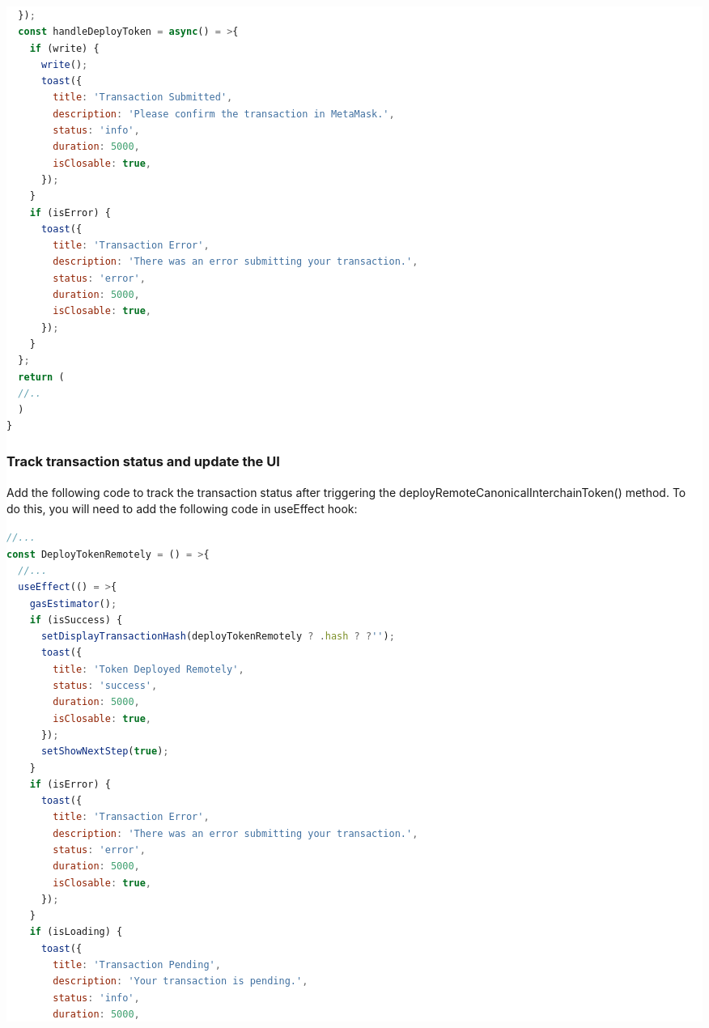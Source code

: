 ```javascript
  });
  const handleDeployToken = async() = >{
    if (write) {
      write();
      toast({
        title: 'Transaction Submitted',
        description: 'Please confirm the transaction in MetaMask.',
        status: 'info',
        duration: 5000,
        isClosable: true,
      });
    }
    if (isError) {
      toast({
        title: 'Transaction Error',
        description: 'There was an error submitting your transaction.',
        status: 'error',
        duration: 5000,
        isClosable: true,
      });
    }
  };
  return (
  //..
  )
}
```

### Track transaction status and update the UI

Add the following code to track the transaction status after triggering the deployRemoteCanonicalInterchainToken() method. To do this, you will need to add the following code in useEffect hook:

```javascript
//...
const DeployTokenRemotely = () = >{
  //...
  useEffect(() = >{
    gasEstimator();
    if (isSuccess) {
      setDisplayTransactionHash(deployTokenRemotely ? .hash ? ?'');
      toast({
        title: 'Token Deployed Remotely',
        status: 'success',
        duration: 5000,
        isClosable: true,
      });
      setShowNextStep(true);
    }
    if (isError) {
      toast({
        title: 'Transaction Error',
        description: 'There was an error submitting your transaction.',
        status: 'error',
        duration: 5000,
        isClosable: true,
      });
    }
    if (isLoading) {
      toast({
        title: 'Transaction Pending',
        description: 'Your transaction is pending.',
        status: 'info',
        duration: 5000,
```